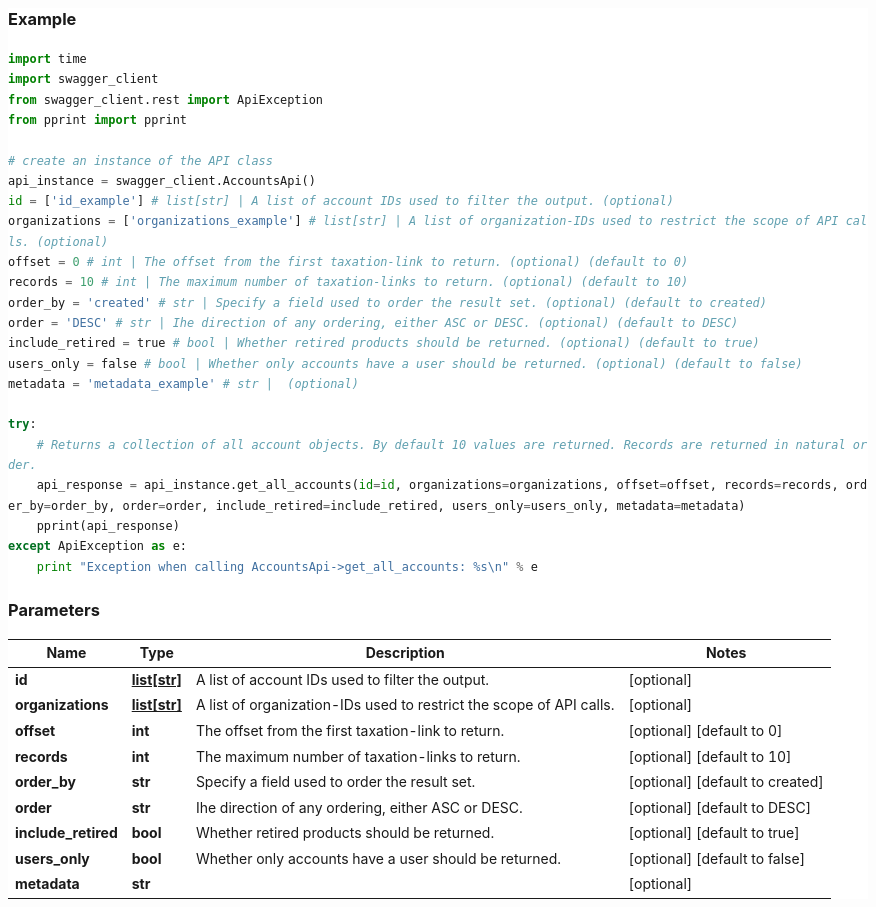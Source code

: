 ### Example 
```python
import time
import swagger_client
from swagger_client.rest import ApiException
from pprint import pprint

# create an instance of the API class
api_instance = swagger_client.AccountsApi()
id = ['id_example'] # list[str] | A list of account IDs used to filter the output. (optional)
organizations = ['organizations_example'] # list[str] | A list of organization-IDs used to restrict the scope of API calls. (optional)
offset = 0 # int | The offset from the first taxation-link to return. (optional) (default to 0)
records = 10 # int | The maximum number of taxation-links to return. (optional) (default to 10)
order_by = 'created' # str | Specify a field used to order the result set. (optional) (default to created)
order = 'DESC' # str | Ihe direction of any ordering, either ASC or DESC. (optional) (default to DESC)
include_retired = true # bool | Whether retired products should be returned. (optional) (default to true)
users_only = false # bool | Whether only accounts have a user should be returned. (optional) (default to false)
metadata = 'metadata_example' # str |  (optional)

try: 
    # Returns a collection of all account objects. By default 10 values are returned. Records are returned in natural order.
    api_response = api_instance.get_all_accounts(id=id, organizations=organizations, offset=offset, records=records, order_by=order_by, order=order, include_retired=include_retired, users_only=users_only, metadata=metadata)
    pprint(api_response)
except ApiException as e:
    print "Exception when calling AccountsApi->get_all_accounts: %s\n" % e
```

### Parameters

Name | Type | Description  | Notes
------------- | ------------- | ------------- | -------------
 **id** | [**list[str]**](str.md)| A list of account IDs used to filter the output. | [optional] 
 **organizations** | [**list[str]**](str.md)| A list of organization-IDs used to restrict the scope of API calls. | [optional] 
 **offset** | **int**| The offset from the first taxation-link to return. | [optional] [default to 0]
 **records** | **int**| The maximum number of taxation-links to return. | [optional] [default to 10]
 **order_by** | **str**| Specify a field used to order the result set. | [optional] [default to created]
 **order** | **str**| Ihe direction of any ordering, either ASC or DESC. | [optional] [default to DESC]
 **include_retired** | **bool**| Whether retired products should be returned. | [optional] [default to true]
 **users_only** | **bool**| Whether only accounts have a user should be returned. | [optional] [default to false]
 **metadata** | **str**|  | [optional] 
